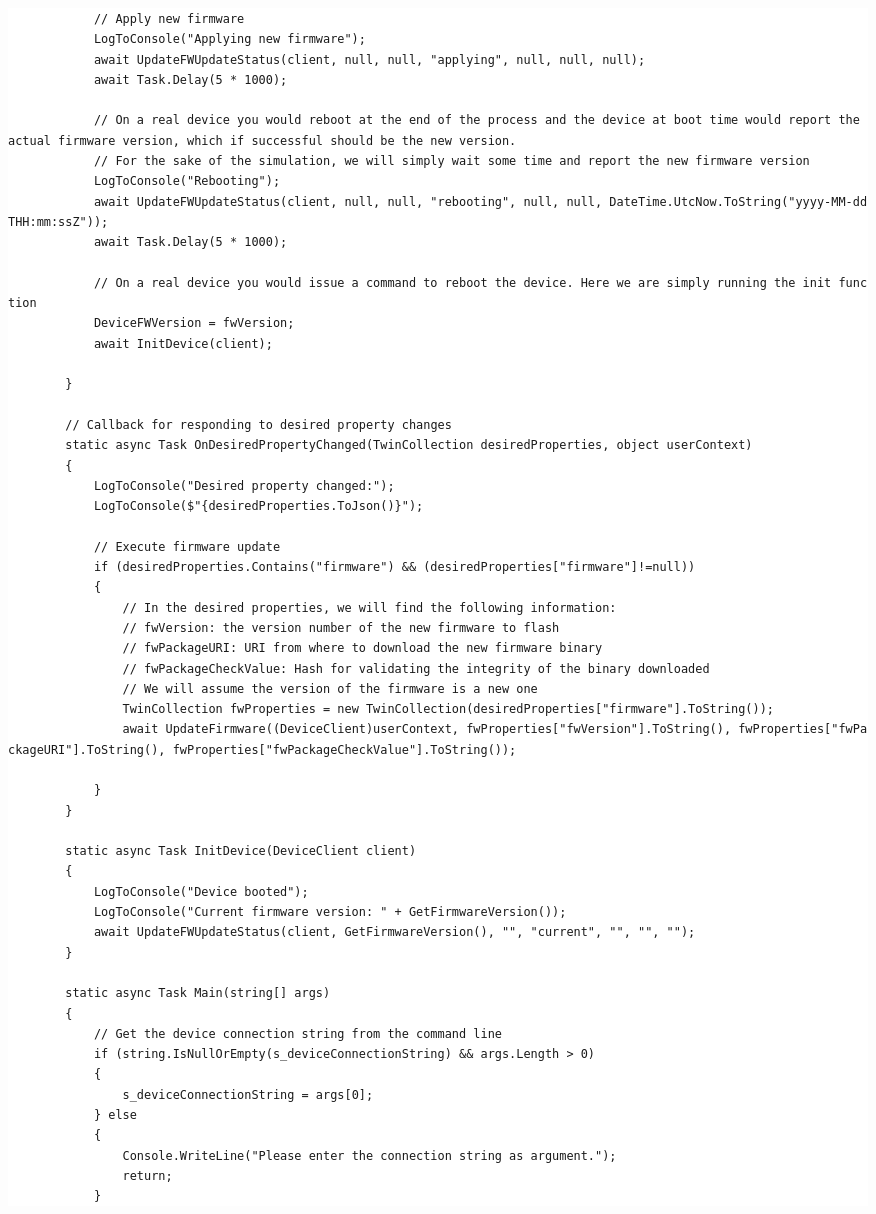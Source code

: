                 // Apply new firmware
                LogToConsole("Applying new firmware");
                await UpdateFWUpdateStatus(client, null, null, "applying", null, null, null);
                await Task.Delay(5 * 1000);

                // On a real device you would reboot at the end of the process and the device at boot time would report the actual firmware version, which if successful should be the new version.
                // For the sake of the simulation, we will simply wait some time and report the new firmware version
                LogToConsole("Rebooting");
                await UpdateFWUpdateStatus(client, null, null, "rebooting", null, null, DateTime.UtcNow.ToString("yyyy-MM-ddTHH:mm:ssZ"));
                await Task.Delay(5 * 1000);

                // On a real device you would issue a command to reboot the device. Here we are simply running the init function
                DeviceFWVersion = fwVersion;
                await InitDevice(client);

            }

            // Callback for responding to desired property changes
            static async Task OnDesiredPropertyChanged(TwinCollection desiredProperties, object userContext)
            {
                LogToConsole("Desired property changed:");
                LogToConsole($"{desiredProperties.ToJson()}");

                // Execute firmware update
                if (desiredProperties.Contains("firmware") && (desiredProperties["firmware"]!=null))
                {
                    // In the desired properties, we will find the following information:
                    // fwVersion: the version number of the new firmware to flash
                    // fwPackageURI: URI from where to download the new firmware binary
                    // fwPackageCheckValue: Hash for validating the integrity of the binary downloaded
                    // We will assume the version of the firmware is a new one
                    TwinCollection fwProperties = new TwinCollection(desiredProperties["firmware"].ToString());
                    await UpdateFirmware((DeviceClient)userContext, fwProperties["fwVersion"].ToString(), fwProperties["fwPackageURI"].ToString(), fwProperties["fwPackageCheckValue"].ToString());

                }
            }

            static async Task InitDevice(DeviceClient client)
            {
                LogToConsole("Device booted");
                LogToConsole("Current firmware version: " + GetFirmwareVersion());
                await UpdateFWUpdateStatus(client, GetFirmwareVersion(), "", "current", "", "", "");
            }

            static async Task Main(string[] args)
            {
                // Get the device connection string from the command line
                if (string.IsNullOrEmpty(s_deviceConnectionString) && args.Length > 0)
                {
                    s_deviceConnectionString = args[0];
                } else
                {
                    Console.WriteLine("Please enter the connection string as argument.");
                    return;
                }
